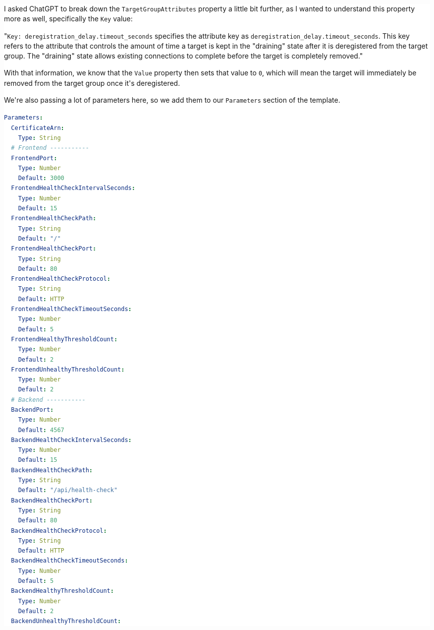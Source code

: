 I asked ChatGPT to break down the `TargetGroupAttributes` property a little bit further, as I wanted to understand this property more as well, specifically the `Key` value: 

"`Key: deregistration_delay.timeout_seconds` specifies the attribute key as `deregistration_delay.timeout_seconds`. This key refers to the attribute that controls the amount of time a target is kept in the "draining" state after it is deregistered from the target group. The "draining" state allows existing connections to complete before the target is completely removed." 

With that information, we know that the `Value` property then sets that value to `0`, which will mean the target will immediately be removed from the target group once it's deregistered. 

We're also passing a lot of parameters here, so we add them to our `Parameters` section of the template.

```yaml
Parameters:
  CertificateArn:
    Type: String
  # Frontend -----------
  FrontendPort:
    Type: Number
    Default: 3000      
  FrontendHealthCheckIntervalSeconds:
    Type: Number
    Default: 15
  FrontendHealthCheckPath: 
    Type: String
    Default: "/"
  FrontendHealthCheckPort: 
    Type: String
    Default: 80
  FrontendHealthCheckProtocol: 
    Type: String
    Default: HTTP
  FrontendHealthCheckTimeoutSeconds: 
    Type: Number
    Default: 5
  FrontendHealthyThresholdCount: 
    Type: Number
    Default: 2
  FrontendUnhealthyThresholdCount: 
    Type: Number
    Default: 2
  # Backend -----------  
  BackendPort:
    Type: Number
    Default: 4567  
  BackendHealthCheckIntervalSeconds:
    Type: Number
    Default: 15
  BackendHealthCheckPath: 
    Type: String
    Default: "/api/health-check"
  BackendHealthCheckPort: 
    Type: String
    Default: 80
  BackendHealthCheckProtocol: 
    Type: String
    Default: HTTP
  BackendHealthCheckTimeoutSeconds: 
    Type: Number
    Default: 5
  BackendHealthyThresholdCount: 
    Type: Number
    Default: 2
  BackendUnhealthyThresholdCount: 
```